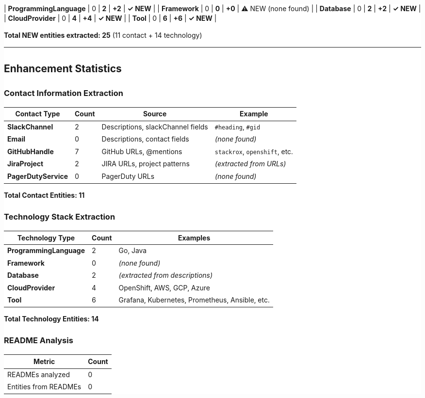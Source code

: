 | **ProgrammingLanguage** | 0 | **2** | **+2** | **✓ NEW** |
| **Framework** | 0 | **0** | **+0** | ⚠️ NEW (none found) |
| **Database** | 0 | **2** | **+2** | **✓ NEW** |
| **CloudProvider** | 0 | **4** | **+4** | **✓ NEW** |
| **Tool** | 0 | **6** | **+6** | **✓ NEW** |

**Total NEW entities extracted: 25** (11 contact + 14 technology)

---

## Enhancement Statistics

### Contact Information Extraction

| Contact Type | Count | Source | Example |
|-------------|-------|--------|---------|
| **SlackChannel** | 2 | Descriptions, slackChannel fields | `#heading`, `#gid` |
| **Email** | 0 | Descriptions, contact fields | _(none found)_ |
| **GitHubHandle** | 7 | GitHub URLs, @mentions | `stackrox`, `openshift`, etc. |
| **JiraProject** | 2 | JIRA URLs, project patterns | _(extracted from URLs)_ |
| **PagerDutyService** | 0 | PagerDuty URLs | _(none found)_ |

**Total Contact Entities: 11**

### Technology Stack Extraction

| Technology Type | Count | Examples |
|----------------|-------|----------|
| **ProgrammingLanguage** | 2 | Go, Java |
| **Framework** | 0 | _(none found)_ |
| **Database** | 2 | _(extracted from descriptions)_ |
| **CloudProvider** | 4 | OpenShift, AWS, GCP, Azure |
| **Tool** | 6 | Grafana, Kubernetes, Prometheus, Ansible, etc. |

**Total Technology Entities: 14**

### README Analysis

| Metric | Count |
|--------|-------|
| READMEs analyzed | 0 |
| Entities from READMEs | 0 |
